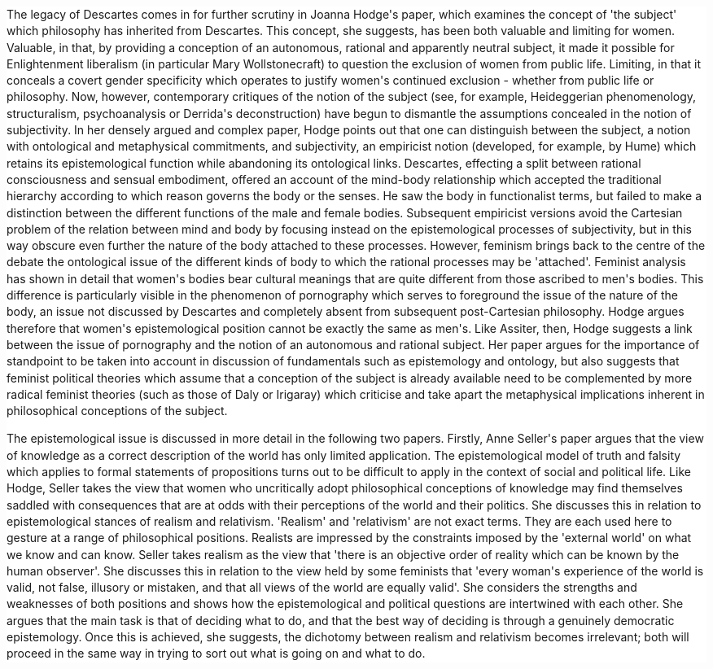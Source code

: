 The legacy of Descartes comes in for further scrutiny in Joanna Hodge's paper, which examines the concept of 'the subject' which philosophy has inherited from Descartes.
This concept, she suggests, has been both valuable and limiting for women.
Valuable, in that, by providing a conception of an autonomous, rational and apparently neutral subject, it made it possible for Enlightenment liberalism (in particular Mary Wollstonecraft) to question the exclusion of women from public life.
Limiting, in that it conceals a covert gender specificity which operates to justify women's continued exclusion - whether from public life or philosophy.
Now, however, contemporary critiques of the notion of the subject (see, for example, Heideggerian phenomenology, structuralism, psychoanalysis or Derrida's deconstruction) have begun to dismantle the assumptions concealed in the notion of subjectivity.
In her densely argued and complex paper, Hodge points out that one can distinguish between the subject, a notion with ontological and metaphysical commitments, and subjectivity, an empiricist notion (developed, for example, by Hume) which retains its epistemological function while abandoning its ontological links.
Descartes, effecting a split between rational consciousness and sensual embodiment, offered an account of the mind-body relationship which accepted the traditional hierarchy according to which reason governs the body or the senses.
He saw the body in functionalist terms, but failed to make a distinction between the different functions of the male and female bodies.
Subsequent empiricist versions avoid the Cartesian problem of the relation between mind and body by focusing instead on the epistemological processes of subjectivity, but in this way obscure even further the nature of the body attached to these processes.
However, feminism brings back to the centre of the debate the ontological issue of the different kinds of body to which the rational processes may be 'attached'.
Feminist analysis has shown in detail that women's bodies bear cultural meanings that are quite different from those ascribed to men's bodies.
This difference is particularly visible in the phenomenon of pornography which serves to foreground the issue of the nature of the body, an issue not discussed by Descartes and completely absent from subsequent post-Cartesian philosophy.
Hodge argues therefore that women's epistemological position cannot be exactly the same as men's.
Like Assiter, then, Hodge suggests a link between the issue of pornography and the notion of an autonomous and rational subject.
Her paper argues for the importance of standpoint to be taken into account in discussion of fundamentals such as epistemology and ontology, but also suggests that feminist political theories which assume that a conception of the subject is already available need to be complemented by more radical feminist theories (such as those of Daly or Irigaray) which criticise and take apart the metaphysical implications inherent in philosophical conceptions of the subject.

The epistemological issue is discussed in more detail in the following two papers.
Firstly, Anne Seller's paper argues that the view of knowledge as a correct description of the world has only limited application.
The epistemological model of truth and falsity which applies to formal statements of propositions turns out to be difficult to apply in the context of social and political life.
Like Hodge, Seller takes the view that women who uncritically adopt philosophical conceptions of knowledge may find themselves saddled with consequences that are at odds with their perceptions of the world and their politics.
She discusses this in relation to epistemological stances of realism and relativism.
'Realism' and 'relativism' are not exact terms.
They are each used here to gesture at a range of philosophical positions.
Realists are impressed by the constraints imposed by the 'external world' on what we know and can know.
Seller takes realism as the view that 'there is an objective order of reality which can be known by the human observer'.
She discusses this in relation to the view held by some feminists that 'every woman's experience of the world is valid, not false, illusory or mistaken, and that all views of the world are equally valid'.
She considers the strengths and weaknesses of both positions and shows how the epistemological and political questions are intertwined with each other.
She argues that the main task is that of deciding what to do, and that the best way of deciding is through a genuinely democratic epistemology.
Once this is achieved, she suggests, the dichotomy between realism and relativism becomes irrelevant; both will proceed in the same way in trying to sort out what is going on and what to do.
